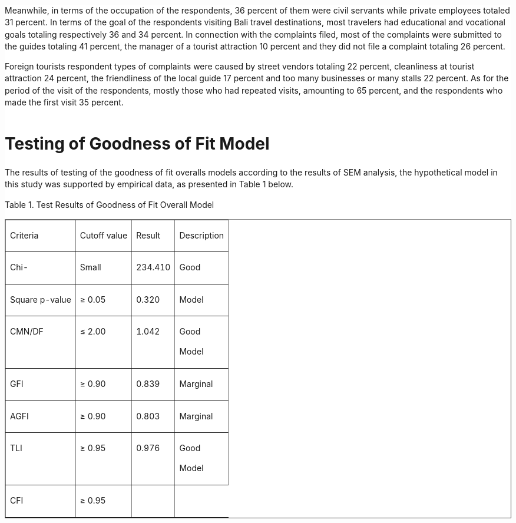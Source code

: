 <p><span class="font5">Meanwhile, in terms of the occupation of the respondents, 36 percent of them were civil servants while private employees totaled 31 percent. In terms of the goal of the respondents visiting Bali travel destinations, most travelers had educational and vocational goals totaling respectively 36 and 34 percent. In connection with the complaints filed, most of the complaints were submitted to the guides totaling 41 percent, the manager of a tourist attraction 10 percent and they did not file a complaint totaling 26 percent.</span></p>
<p><span class="font5">Foreign tourists respondent types of complaints were caused by street vendors totaling 22 percent, cleanliness at tourist attraction 24 percent, the friendliness of the local guide 17 percent and too many businesses or many stalls 22 percent. As for the period of the visit of the respondents, mostly those who had repeated visits, amounting to 65 percent, and the respondents who made the first visit 35 percent.</span></p>
<h1><a name="bookmark24"></a><span class="font5" style="font-weight:bold;"><a name="bookmark25"></a>Testing of Goodness of Fit Model</span></h1>
<p><span class="font5">The results of testing of the goodness of fit overalls models according to the results of SEM analysis, the hypothetical model in this study was supported by empirical data, as presented in Table 1 below.</span></p>
<p><span class="font5">Table 1. Test Results of Goodness of Fit Overall Model</span></p>
<table border="1">
<tr><td style="vertical-align:top;">
<p><span class="font5">Criteria</span></p></td><td style="vertical-align:bottom;">
<p><span class="font5">Cutoff value</span></p></td><td style="vertical-align:top;">
<p><span class="font5">Result</span></p></td><td style="vertical-align:top;">
<p><span class="font5">Description</span></p></td></tr>
<tr><td style="vertical-align:bottom;">
<p><span class="font5">Chi-</span></p></td><td style="vertical-align:bottom;">
<p><span class="font5">Small</span></p></td><td style="vertical-align:bottom;">
<p><span class="font5">234.410</span></p></td><td style="vertical-align:bottom;">
<p><span class="font5">Good</span></p></td></tr>
<tr><td style="vertical-align:bottom;">
<p><span class="font5">Square p-value</span></p></td><td style="vertical-align:bottom;">
<p><span class="font2">≥ </span><span class="font5">0.05</span></p></td><td style="vertical-align:bottom;">
<p><span class="font5">0.320</span></p></td><td style="vertical-align:top;">
<p><span class="font5">Model</span></p></td></tr>
<tr><td style="vertical-align:top;">
<p><span class="font5">CMN/DF</span></p></td><td style="vertical-align:top;">
<p><span class="font2">≤ </span><span class="font5">2.00</span></p></td><td style="vertical-align:top;">
<p><span class="font5">1.042</span></p></td><td style="vertical-align:bottom;">
<p><span class="font5">Good</span></p>
<p><span class="font5">Model</span></p></td></tr>
<tr><td style="vertical-align:bottom;">
<p><span class="font5">GFI</span></p></td><td style="vertical-align:bottom;">
<p><span class="font2">≥ </span><span class="font5">0.90</span></p></td><td style="vertical-align:bottom;">
<p><span class="font5">0.839</span></p></td><td style="vertical-align:bottom;">
<p><span class="font5">Marginal</span></p></td></tr>
<tr><td style="vertical-align:top;">
<p><span class="font5">AGFI</span></p></td><td style="vertical-align:top;">
<p><span class="font2">≥ </span><span class="font5">0.90</span></p></td><td style="vertical-align:top;">
<p><span class="font5">0.803</span></p></td><td style="vertical-align:top;">
<p><span class="font5">Marginal</span></p></td></tr>
<tr><td style="vertical-align:top;">
<p><span class="font5">TLI</span></p></td><td style="vertical-align:top;">
<p><span class="font2">≥ </span><span class="font5">0.95</span></p></td><td style="vertical-align:top;">
<p><span class="font5">0.976</span></p></td><td style="vertical-align:bottom;">
<p><span class="font5">Good</span></p>
<p><span class="font5">Model</span></p></td></tr>
<tr><td style="vertical-align:top;">
<p><span class="font5">CFI</span></p></td><td style="vertical-align:top;">
<p><span class="font2">≥ </span><span class="font5">0.95</span></p></td><td style="vertical-align:top;">